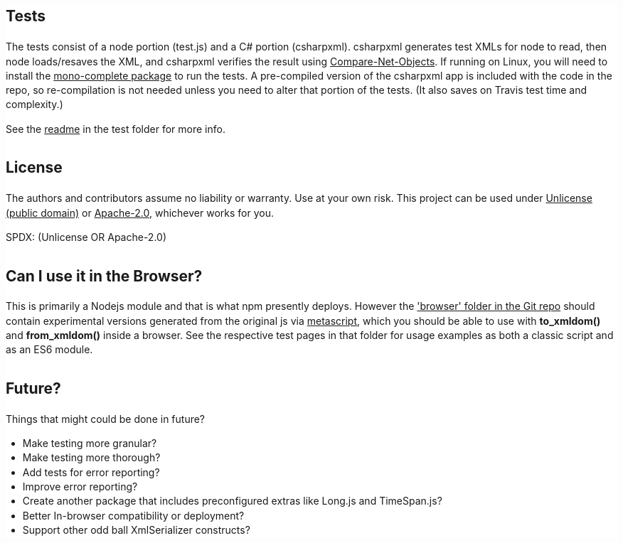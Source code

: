 ## Tests

The tests consist of a node portion (test.js) and a C# portion (csharpxml). csharpxml generates test XMLs for node to read, then node loads/resaves the XML, and csharpxml verifies the result using [Compare-Net-Objects](https://github.com/GregFinzer/Compare-Net-Objects). If running on Linux, you will need to install the [mono-complete package](http://www.mono-project.com/download/stable/#download-lin) to run the tests. A pre-compiled version of the csharpxml app is included with the code in the repo, so re-compilation is not needed unless you need to alter that portion of the tests. (It also saves on Travis test time and complexity.)

See the [readme](test/README.md) in the test folder for more info.

## License

The authors and contributors assume no liability or warranty. Use at your own risk. This project can be used under [Unlicense (public domain)](https://spdx.org/licenses/Unlicense.html) or [Apache-2.0](https://spdx.org/licenses/Apache-2.0.html), whichever works for you.

SPDX: (Unlicense OR Apache-2.0)

## Can I use it in the Browser?

This is primarily a Nodejs module and that is what npm presently deploys. However the ['browser' folder in the Git repo](https://github.com/CyDragon80/node-xml-csharp-cereal/tree/master/browser) should contain experimental versions generated from the original js via [metascript](https://www.npmjs.com/package/metascript), which you should be able to use with **to_xmldom()** and **from_xmldom()** inside a browser. See the respective test pages in that folder for usage examples as both a classic script and as an ES6 module.

## Future?

Things that might could be done in future?
- Make testing more granular?
- Make testing more thorough?
- Add tests for error reporting?
- Improve error reporting?
- Create another package that includes preconfigured extras like Long.js and TimeSpan.js?
- Better In-browser compatibility or deployment?
- Support other odd ball XmlSerializer constructs?
